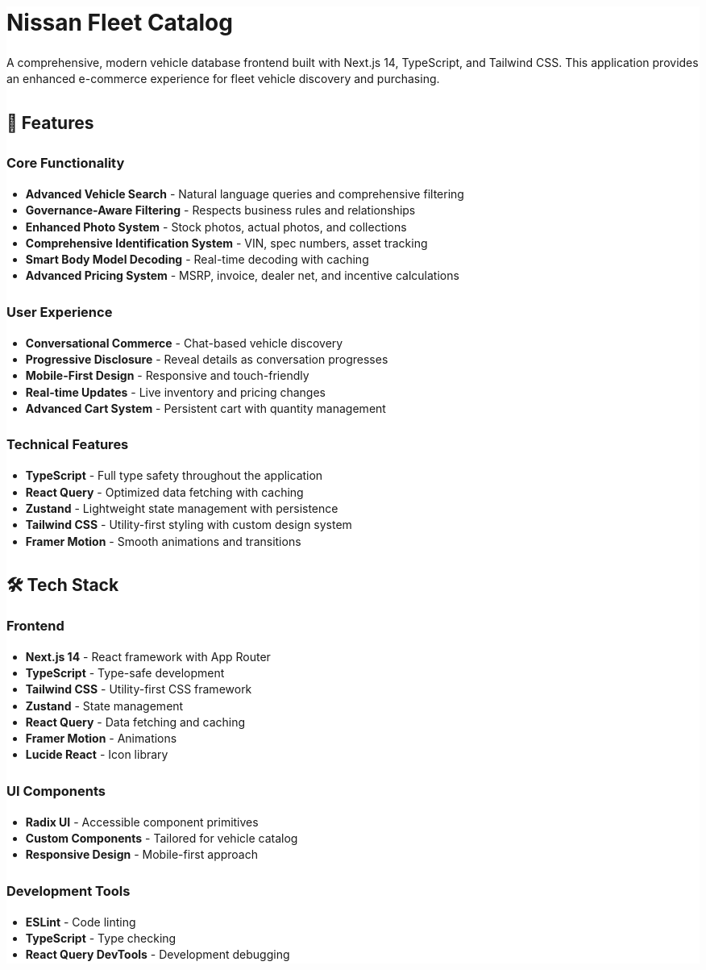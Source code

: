 # Nissan Fleet Catalog

A comprehensive, modern vehicle database frontend built with Next.js 14, TypeScript, and Tailwind CSS. This application provides an enhanced e-commerce experience for fleet vehicle discovery and purchasing.

## 🚀 Features

### Core Functionality
- **Advanced Vehicle Search** - Natural language queries and comprehensive filtering
- **Governance-Aware Filtering** - Respects business rules and relationships
- **Enhanced Photo System** - Stock photos, actual photos, and collections
- **Comprehensive Identification System** - VIN, spec numbers, asset tracking
- **Smart Body Model Decoding** - Real-time decoding with caching
- **Advanced Pricing System** - MSRP, invoice, dealer net, and incentive calculations

### User Experience
- **Conversational Commerce** - Chat-based vehicle discovery
- **Progressive Disclosure** - Reveal details as conversation progresses
- **Mobile-First Design** - Responsive and touch-friendly
- **Real-time Updates** - Live inventory and pricing changes
- **Advanced Cart System** - Persistent cart with quantity management

### Technical Features
- **TypeScript** - Full type safety throughout the application
- **React Query** - Optimized data fetching with caching
- **Zustand** - Lightweight state management with persistence
- **Tailwind CSS** - Utility-first styling with custom design system
- **Framer Motion** - Smooth animations and transitions

## 🛠️ Tech Stack

### Frontend
- **Next.js 14** - React framework with App Router
- **TypeScript** - Type-safe development
- **Tailwind CSS** - Utility-first CSS framework
- **Zustand** - State management
- **React Query** - Data fetching and caching
- **Framer Motion** - Animations
- **Lucide React** - Icon library

### UI Components
- **Radix UI** - Accessible component primitives
- **Custom Components** - Tailored for vehicle catalog
- **Responsive Design** - Mobile-first approach

### Development Tools
- **ESLint** - Code linting
- **TypeScript** - Type checking
- **React Query DevTools** - Development debugging
